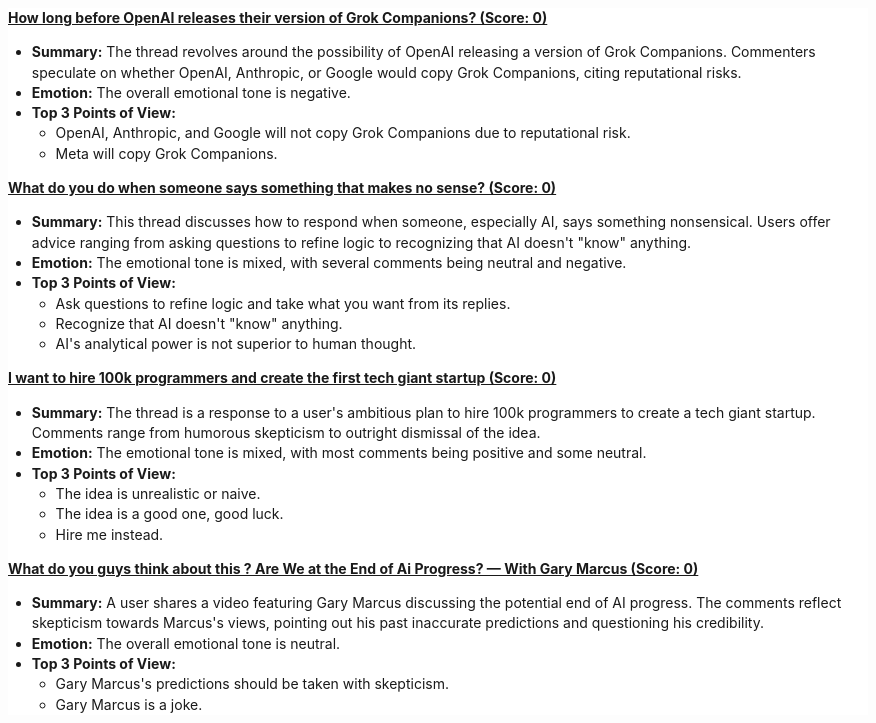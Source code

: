 **[How long before OpenAI releases their version of Grok Companions? (Score: 0)](https://www.reddit.com/r/OpenAI/comments/1lzt6s2/how_long_before_openai_releases_their_version_of/)**
*   **Summary:**  The thread revolves around the possibility of OpenAI releasing a version of Grok Companions. Commenters speculate on whether OpenAI, Anthropic, or Google would copy Grok Companions, citing reputational risks.
*   **Emotion:** The overall emotional tone is negative.
*   **Top 3 Points of View:**
    *   OpenAI, Anthropic, and Google will not copy Grok Companions due to reputational risk.
    *   Meta will copy Grok Companions.

**[What do you do when someone says something that makes no sense? (Score: 0)](https://www.reddit.com/r/OpenAI/comments/1lzu2zz/what_do_you_do_when_someone_says_something_that/)**
*   **Summary:**  This thread discusses how to respond when someone, especially AI, says something nonsensical. Users offer advice ranging from asking questions to refine logic to recognizing that AI doesn't "know" anything.
*   **Emotion:** The emotional tone is mixed, with several comments being neutral and negative.
*   **Top 3 Points of View:**
    *   Ask questions to refine logic and take what you want from its replies.
    *   Recognize that AI doesn't "know" anything.
    *   AI's analytical power is not superior to human thought.

**[I want to hire 100k programmers and create the first tech giant startup (Score: 0)](https://www.reddit.com/r/OpenAI/comments/1lzvu96/i_want_to_hire_100k_programmers_and_create_the/)**
*   **Summary:** The thread is a response to a user's ambitious plan to hire 100k programmers to create a tech giant startup. Comments range from humorous skepticism to outright dismissal of the idea.
*   **Emotion:** The emotional tone is mixed, with most comments being positive and some neutral.
*   **Top 3 Points of View:**
    *   The idea is unrealistic or naive.
    *   The idea is a good one, good luck.
    *   Hire me instead.

**[What do you guys think about this ? Are We at the End of Ai Progress? — With Gary Marcus (Score: 0)](https://youtu.be/3MygnjdqNWc?si=ztxwn3olIPILPQFG)**
*   **Summary:**  A user shares a video featuring Gary Marcus discussing the potential end of AI progress. The comments reflect skepticism towards Marcus's views, pointing out his past inaccurate predictions and questioning his credibility.
*   **Emotion:** The overall emotional tone is neutral.
*   **Top 3 Points of View:**
    *   Gary Marcus's predictions should be taken with skepticism.
    *   Gary Marcus is a joke.
